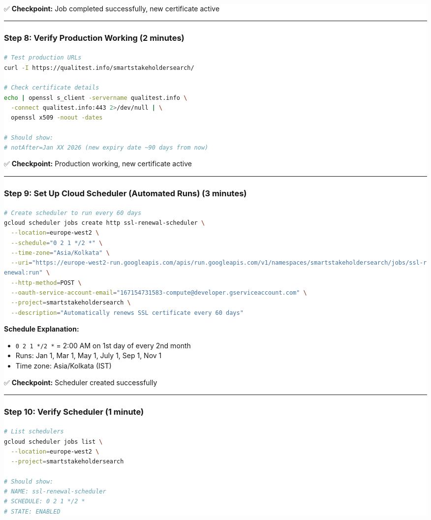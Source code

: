 ✅ **Checkpoint:** Job completed successfully, new certificate active

---

### Step 8: Verify Production Working (2 minutes)

```bash
# Test production URLs
curl -I https://qualitest.info/smartstakeholdersearch/

# Check certificate details
echo | openssl s_client -servername qualitest.info \
  -connect qualitest.info:443 2>/dev/null | \
  openssl x509 -noout -dates

# Should show:
# notAfter=Jan XX 2026 (new expiry date ~90 days from now)
```

✅ **Checkpoint:** Production working, new certificate active

---

### Step 9: Set Up Cloud Scheduler (Automated Runs) (3 minutes)

```bash
# Create scheduler to run every 60 days
gcloud scheduler jobs create http ssl-renewal-scheduler \
  --location=europe-west2 \
  --schedule="0 2 1 */2 *" \
  --time-zone="Asia/Kolkata" \
  --uri="https://europe-west2-run.googleapis.com/apis/run.googleapis.com/v1/namespaces/smartstakeholdersearch/jobs/ssl-renewal:run" \
  --http-method=POST \
  --oauth-service-account-email="167154731583-compute@developer.gserviceaccount.com" \
  --project=smartstakeholdersearch \
  --description="Automatically renews SSL certificate every 60 days"
```

**Schedule Explanation:**
- `0 2 1 */2 *` = 2:00 AM on 1st day of every 2nd month
- Runs: Jan 1, Mar 1, May 1, July 1, Sep 1, Nov 1
- Time zone: Asia/Kolkata (IST)

✅ **Checkpoint:** Scheduler created successfully

---

### Step 10: Verify Scheduler (1 minute)

```bash
# List schedulers
gcloud scheduler jobs list \
  --location=europe-west2 \
  --project=smartstakeholdersearch

# Should show:
# NAME: ssl-renewal-scheduler
# SCHEDULE: 0 2 1 */2 *
# STATE: ENABLED
```

